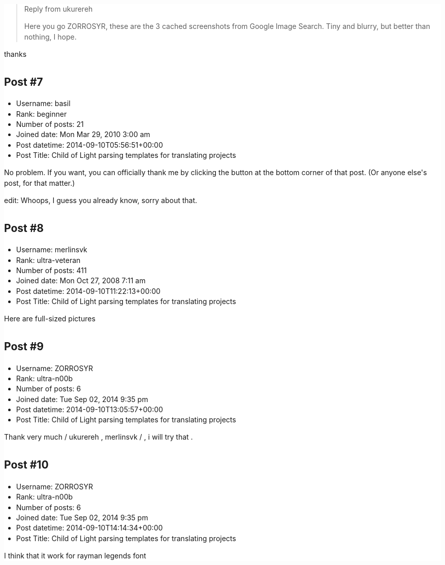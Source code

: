 > Reply from ukurereh
>
> Here you go ZORROSYR, these are the 3 cached screenshots from Google Image Search. Tiny and blurry, but better than nothing, I hope.

thanks
## Post #7
- Username: basil
- Rank: beginner
- Number of posts: 21
- Joined date: Mon Mar 29, 2010 3:00 am
- Post datetime: 2014-09-10T05:56:51+00:00
- Post Title: Child of Light parsing templates for translating projects

No problem. If you want, you can   officially  thank me by clicking the  button at the bottom corner of that post. (Or anyone else's post, for that matter.)

edit: Whoops, I guess you already know, sorry about that.
## Post #8
- Username: merlinsvk
- Rank: ultra-veteran
- Number of posts: 411
- Joined date: Mon Oct 27, 2008 7:11 am
- Post datetime: 2014-09-10T11:22:13+00:00
- Post Title: Child of Light parsing templates for translating projects

Here are full-sized pictures 

[](http://2i.sk/c1f0b69c4f)
[](http://2i.sk/d0e1a78d5e)
[](http://2i.sk/a796d0fa29)
## Post #9
- Username: ZORROSYR
- Rank: ultra-n00b
- Number of posts: 6
- Joined date: Tue Sep 02, 2014 9:35 pm
- Post datetime: 2014-09-10T13:05:57+00:00
- Post Title: Child of Light parsing templates for translating projects

Thank very much / ukurereh , merlinsvk /  , i will try that .
## Post #10
- Username: ZORROSYR
- Rank: ultra-n00b
- Number of posts: 6
- Joined date: Tue Sep 02, 2014 9:35 pm
- Post datetime: 2014-09-10T14:14:34+00:00
- Post Title: Child of Light parsing templates for translating projects

I think that it work for rayman legends font
